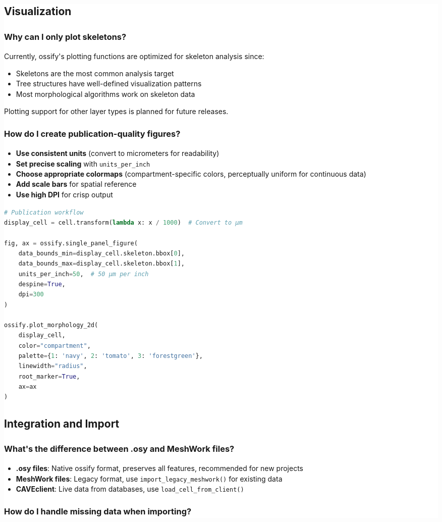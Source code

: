 ## Visualization

### Why can I only plot skeletons?

Currently, ossify's plotting functions are optimized for skeleton analysis since:
- Skeletons are the most common analysis target
- Tree structures have well-defined visualization patterns
- Most morphological algorithms work on skeleton data

Plotting support for other layer types is planned for future releases.

### How do I create publication-quality figures?

- **Use consistent units** (convert to micrometers for readability)
- **Set precise scaling** with `units_per_inch`
- **Choose appropriate colormaps** (compartment-specific colors, perceptually uniform for continuous data)
- **Add scale bars** for spatial reference
- **Use high DPI** for crisp output

```python
# Publication workflow
display_cell = cell.transform(lambda x: x / 1000)  # Convert to μm

fig, ax = ossify.single_panel_figure(
    data_bounds_min=display_cell.skeleton.bbox[0],
    data_bounds_max=display_cell.skeleton.bbox[1],
    units_per_inch=50,  # 50 μm per inch
    despine=True,
    dpi=300
)

ossify.plot_morphology_2d(
    display_cell,
    color="compartment",
    palette={1: 'navy', 2: 'tomato', 3: 'forestgreen'},
    linewidth="radius",
    root_marker=True,
    ax=ax
)
```

## Integration and Import

### What's the difference between .osy and MeshWork files?

- **.osy files**: Native ossify format, preserves all features, recommended for new projects
- **MeshWork files**: Legacy format, use `import_legacy_meshwork()` for existing data
- **CAVEclient**: Live data from databases, use `load_cell_from_client()`

### How do I handle missing data when importing?
